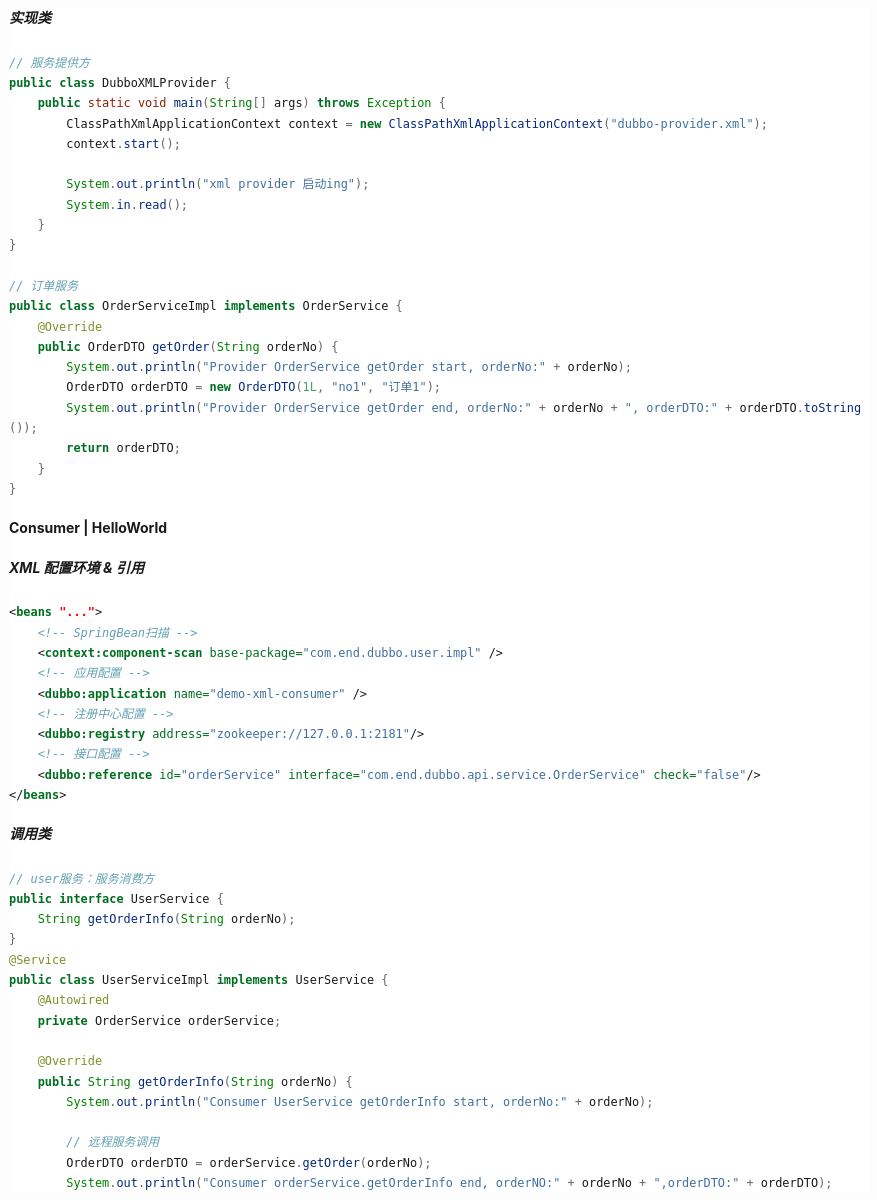 ##### 实现类

```java
// 服务提供方
public class DubboXMLProvider {
    public static void main(String[] args) throws Exception {
        ClassPathXmlApplicationContext context = new ClassPathXmlApplicationContext("dubbo-provider.xml");
        context.start();

        System.out.println("xml provider 启动ing");
        System.in.read();
    }
}

// 订单服务
public class OrderServiceImpl implements OrderService {
    @Override
    public OrderDTO getOrder(String orderNo) {
        System.out.println("Provider OrderService getOrder start, orderNo:" + orderNo);
        OrderDTO orderDTO = new OrderDTO(1L, "no1", "订单1");
        System.out.println("Provider OrderService getOrder end, orderNo:" + orderNo + ", orderDTO:" + orderDTO.toString());
        return orderDTO;
    }
}
```

#### Consumer | HelloWorld

##### XML 配置环境 & 引用

```xml
<beans "...">
    <!-- SpringBean扫描 -->
    <context:component-scan base-package="com.end.dubbo.user.impl" />
	<!-- 应用配置 -->
    <dubbo:application name="demo-xml-consumer" />
	<!-- 注册中心配置 -->
    <dubbo:registry address="zookeeper://127.0.0.1:2181"/>
	<!-- 接口配置 -->
    <dubbo:reference id="orderService" interface="com.end.dubbo.api.service.OrderService" check="false"/>
</beans>
```

##### 调用类

```java
// user服务：服务消费方
public interface UserService {
    String getOrderInfo(String orderNo);
}
@Service
public class UserServiceImpl implements UserService {
    @Autowired
    private OrderService orderService;

    @Override
    public String getOrderInfo(String orderNo) {
        System.out.println("Consumer UserService getOrderInfo start, orderNo:" + orderNo);

        // 远程服务调用
        OrderDTO orderDTO = orderService.getOrder(orderNo);
        System.out.println("Consumer orderService.getOrderInfo end, orderNO:" + orderNo + ",orderDTO:" + orderDTO);
```